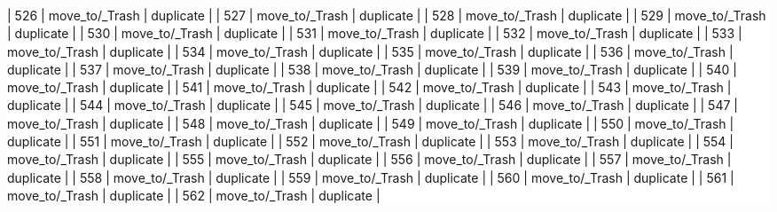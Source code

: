 | 526 | move_to/_Trash | duplicate |
| 527 | move_to/_Trash | duplicate |
| 528 | move_to/_Trash | duplicate |
| 529 | move_to/_Trash | duplicate |
| 530 | move_to/_Trash | duplicate |
| 531 | move_to/_Trash | duplicate |
| 532 | move_to/_Trash | duplicate |
| 533 | move_to/_Trash | duplicate |
| 534 | move_to/_Trash | duplicate |
| 535 | move_to/_Trash | duplicate |
| 536 | move_to/_Trash | duplicate |
| 537 | move_to/_Trash | duplicate |
| 538 | move_to/_Trash | duplicate |
| 539 | move_to/_Trash | duplicate |
| 540 | move_to/_Trash | duplicate |
| 541 | move_to/_Trash | duplicate |
| 542 | move_to/_Trash | duplicate |
| 543 | move_to/_Trash | duplicate |
| 544 | move_to/_Trash | duplicate |
| 545 | move_to/_Trash | duplicate |
| 546 | move_to/_Trash | duplicate |
| 547 | move_to/_Trash | duplicate |
| 548 | move_to/_Trash | duplicate |
| 549 | move_to/_Trash | duplicate |
| 550 | move_to/_Trash | duplicate |
| 551 | move_to/_Trash | duplicate |
| 552 | move_to/_Trash | duplicate |
| 553 | move_to/_Trash | duplicate |
| 554 | move_to/_Trash | duplicate |
| 555 | move_to/_Trash | duplicate |
| 556 | move_to/_Trash | duplicate |
| 557 | move_to/_Trash | duplicate |
| 558 | move_to/_Trash | duplicate |
| 559 | move_to/_Trash | duplicate |
| 560 | move_to/_Trash | duplicate |
| 561 | move_to/_Trash | duplicate |
| 562 | move_to/_Trash | duplicate |
